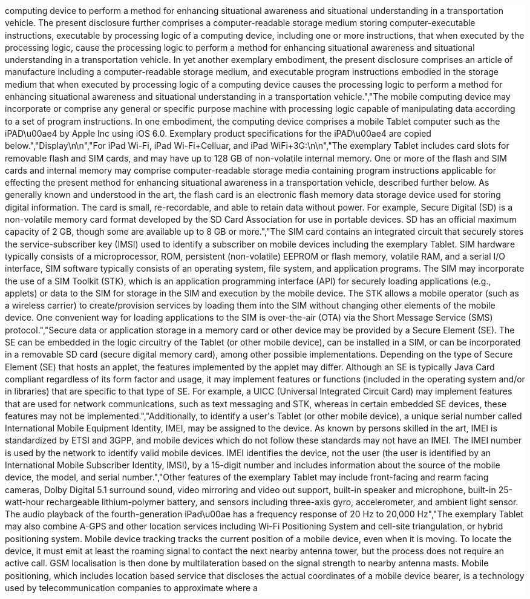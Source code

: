 computing device to perform a method for enhancing situational awareness and situational understanding in a transportation vehicle. The present disclosure further comprises a computer-readable storage medium storing computer-executable instructions, executable by processing logic of a computing device, including one or more instructions, that when executed by the processing logic, cause the processing logic to perform a method for enhancing situational awareness and situational understanding in a transportation vehicle. In yet another exemplary embodiment, the present disclosure comprises an article of manufacture including a computer-readable storage medium, and executable program instructions embodied in the storage medium that when executed by processing logic of a computing device causes the processing logic to perform a method for enhancing situational awareness and situational understanding in a transportation vehicle.","The mobile computing device may incorporate or comprise any general or specific purpose machine with processing logic capable of manipulating data according to a set of program instructions. In one embodiment, the computing device comprises a mobile Tablet computer such as the iPAD\u00ae4 by Apple Inc using iOS 6.0. Exemplary product specifications for the iPAD\u00ae4 are copied below.","Display\n\n","For iPad Wi-Fi, iPad Wi-Fi+Celluar, and iPad WiFi+3G:\n\n","The exemplary Tablet includes card slots for removable flash and SIM cards, and may have up to 128 GB of non-volatile internal memory. One or more of the flash and SIM cards and internal memory may comprise computer-readable storage media containing program instructions applicable for effecting the present method for enhancing situational awareness in a transportation vehicle, described further below. As generally known and understood in the art, the flash card is an electronic flash memory data storage device used for storing digital information. The card is small, re-recordable, and able to retain data without power. For example, Secure Digital (SD) is a non-volatile memory card format developed by the SD Card Association for use in portable devices. SD has an official maximum capacity of 2 GB, though some are available up to 8 GB or more.","The SIM card contains an integrated circuit that securely stores the service-subscriber key (IMSI) used to identify a subscriber on mobile devices including the exemplary Tablet. SIM hardware typically consists of a microprocessor, ROM, persistent (non-volatile) EEPROM or flash memory, volatile RAM, and a serial I\/O interface, SIM software typically consists of an operating system, file system, and application programs. The SIM may incorporate the use of a SIM Toolkit (STK), which is an application programming interface (API) for securely loading applications (e.g., applets) or data to the SIM for storage in the SIM and execution by the mobile device. The STK allows a mobile operator (such as a wireless carrier) to create\/provision services by loading them into the SIM without changing other elements of the mobile device. One convenient way for loading applications to the SIM is over-the-air (OTA) via the Short Message Service (SMS) protocol.","Secure data or application storage in a memory card or other device may be provided by a Secure Element (SE). The SE can be embedded in the logic circuitry of the Tablet (or other mobile device), can be installed in a SIM, or can be incorporated in a removable SD card (secure digital memory card), among other possible implementations. Depending on the type of Secure Element (SE) that hosts an applet, the features implemented by the applet may differ. Although an SE is typically Java Card compliant regardless of its form factor and usage, it may implement features or functions (included in the operating system and\/or in libraries) that are specific to that type of SE. For example, a UICC (Universal Integrated Circuit Card) may implement features that are used for network communications, such as text messaging and STK, whereas in certain embedded SE devices, these features may not be implemented.","Additionally, to identify a user's Tablet (or other mobile device), a unique serial number called International Mobile Equipment Identity, IMEI, may be assigned to the device. As known by persons skilled in the art, IMEI is standardized by ETSI and 3GPP, and mobile devices which do not follow these standards may not have an IMEI. The IMEI number is used by the network to identify valid mobile devices. IMEI identifies the device, not the user (the user is identified by an International Mobile Subscriber Identity, IMSI), by a 15-digit number and includes information about the source of the mobile device, the model, and serial number.","Other features of the exemplary Tablet may include front-facing and rearm facing cameras, Dolby Digital 5.1 surround sound, video mirroring and video out support, built-in speaker and microphone, built-in 25-watt-hour rechargeable lithium-polymer battery, and sensors including three-axis gyro, accelerometer, and ambient light sensor. The audio playback of the fourth-generation iPad\u00ae has a frequency response of 20 Hz to 20,000 Hz","The exemplary Tablet may also combine A-GPS and other location services including Wi-Fi Positioning System and cell-site triangulation, or hybrid positioning system. Mobile device tracking tracks the current position of a mobile device, even when it is moving. To locate the device, it must emit at least the roaming signal to contact the next nearby antenna tower, but the process does not require an active call. GSM localisation is then done by multilateration based on the signal strength to nearby antenna masts. Mobile positioning, which includes location based service that discloses the actual coordinates of a mobile device bearer, is a technology used by telecommunication companies to approximate where a